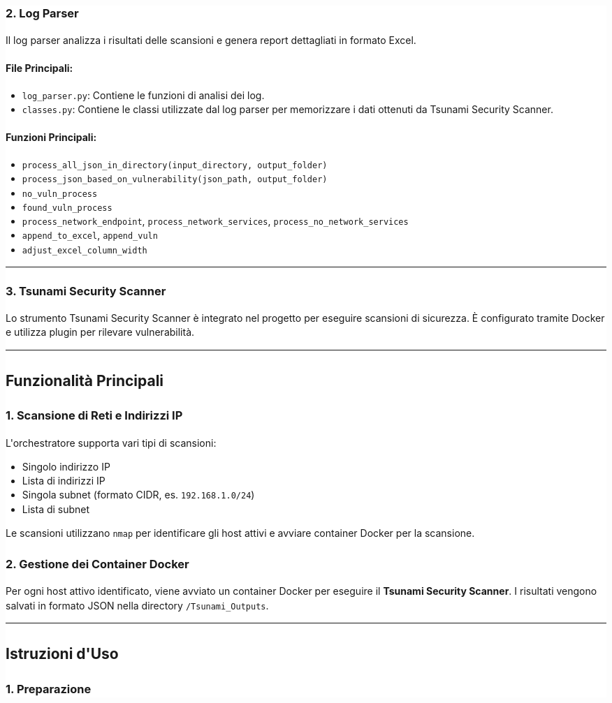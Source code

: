 
### 2. **Log Parser**

Il log parser analizza i risultati delle scansioni e genera report dettagliati in formato Excel.

#### File Principali:

* `log_parser.py`: Contiene le funzioni di analisi dei log.
* `classes.py`: Contiene le classi utilizzate dal log parser per memorizzare i dati ottenuti da Tsunami Security Scanner.

#### Funzioni Principali:

* `process_all_json_in_directory(input_directory, output_folder)`
* `process_json_based_on_vulnerability(json_path, output_folder)`
* `no_vuln_process`
* `found_vuln_process`
* `process_network_endpoint`, `process_network_services`, `process_no_network_services`
* `append_to_excel`, `append_vuln`
* `adjust_excel_column_width`

---

### 3. **Tsunami Security Scanner**

Lo strumento Tsunami Security Scanner è integrato nel progetto per eseguire scansioni di sicurezza. È configurato tramite Docker e utilizza plugin per rilevare vulnerabilità.

---

## Funzionalità Principali

### 1. **Scansione di Reti e Indirizzi IP**

L'orchestratore supporta vari tipi di scansioni:

* Singolo indirizzo IP
* Lista di indirizzi IP
* Singola subnet (formato CIDR, es. `192.168.1.0/24`)
* Lista di subnet

Le scansioni utilizzano `nmap` per identificare gli host attivi e avviare container Docker per la scansione.

### 2. **Gestione dei Container Docker**

Per ogni host attivo identificato, viene avviato un container Docker per eseguire il **Tsunami Security Scanner**. I risultati vengono salvati in formato JSON nella directory `/Tsunami_Outputs`.

---

## Istruzioni d'Uso

### 1. **Preparazione**
